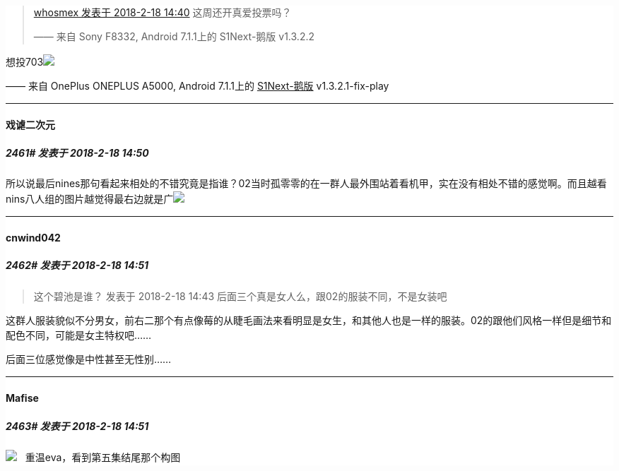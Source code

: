 

<blockquote><a href="httphttps://bbs.saraba1st.com/2b/forum.php?mod=redirect&amp;goto=findpost&amp;pid=38594833&amp;ptid=1582524" target="_blank">whosmex 发表于 2018-2-18 14:40</a>
这周还开真爱投票吗？

—— 来自 Sony F8332, Android 7.1.1上的 S1Next-鹅版 v1.3.2.2</blockquote>
想投703<img src="https://static.saraba1st.com/image/smiley/face2017/037.png" referrerpolicy="no-referrer">

—— 来自 OnePlus ONEPLUS A5000, Android 7.1.1上的 [S1Next-鹅版](https://github.com/ykrank/S1-Next/releases) v1.3.2.1-fix-play







-----

####  戏谑二次元  
##### 2461#       发表于 2018-2-18 14:50




所以说最后nines那句看起来相处的不错究竟是指谁？02当时孤零零的在一群人最外围站着看机甲，实在没有相处不错的感觉啊。而且越看nins八人组的图片越觉得最右边就是广<img src="https://static.saraba1st.com/image/smiley/face2017/068.png" referrerpolicy="no-referrer">







-----

####  cnwind042  
##### 2462#       发表于 2018-2-18 14:51



<blockquote>这个碧池是谁？ 发表于 2018-2-18 14:43
后面三个真是女人么，跟02的服装不同，不是女装吧</blockquote>
这群人服装貌似不分男女，前右二那个有点像莓的从睫毛画法来看明显是女生，和其他人也是一样的服装。02的跟他们风格一样但是细节和配色不同，可能是女主特权吧……


后面三位感觉像是中性甚至无性别……







-----

####  Mafise  
##### 2463#       发表于 2018-2-18 14:51



<img src="https://ws1.sinaimg.cn/large/799cc813ly1fokllu4k0cj20l80fzh2q.jpg" referrerpolicy="no-referrer">   重温eva，看到第五集结尾那个构图




